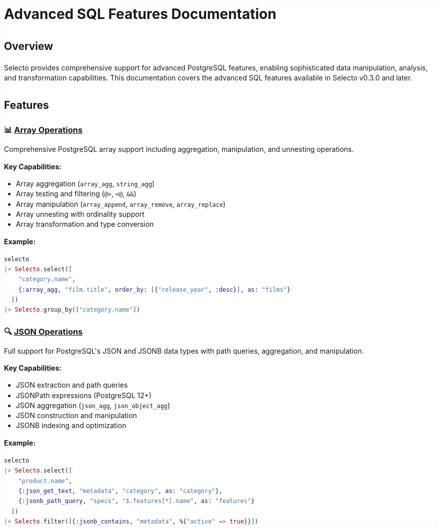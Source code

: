 # Advanced SQL Features Documentation

## Overview

Selecto provides comprehensive support for advanced PostgreSQL features, enabling sophisticated data manipulation, analysis, and transformation capabilities. This documentation covers the advanced SQL features available in Selecto v0.3.0 and later.

## Features

### 📊 [Array Operations](./array-operations.md)
Comprehensive PostgreSQL array support including aggregation, manipulation, and unnesting operations.

**Key Capabilities:**
- Array aggregation (`array_agg`, `string_agg`)
- Array testing and filtering (`@>`, `<@`, `&&`)
- Array manipulation (`array_append`, `array_remove`, `array_replace`)
- Array unnesting with ordinality support
- Array transformation and type conversion

**Example:**
```elixir
selecto
|> Selecto.select([
    "category.name",
    {:array_agg, "film.title", order_by: [{"release_year", :desc}], as: "films"}
  ])
|> Selecto.group_by(["category.name"])
```

### 🔍 [JSON Operations](./json-operations.md)
Full support for PostgreSQL's JSON and JSONB data types with path queries, aggregation, and manipulation.

**Key Capabilities:**
- JSON extraction and path queries
- JSONPath expressions (PostgreSQL 12+)
- JSON aggregation (`json_agg`, `json_object_agg`)
- JSON construction and manipulation
- JSONB indexing and optimization

**Example:**
```elixir
selecto
|> Selecto.select([
    "product.name",
    {:json_get_text, "metadata", "category", as: "category"},
    {:jsonb_path_query, "specs", "$.features[*].name", as: "features"}
  ])
|> Selecto.filter([{:jsonb_contains, "metadata", %{"active" => true}}])
```
